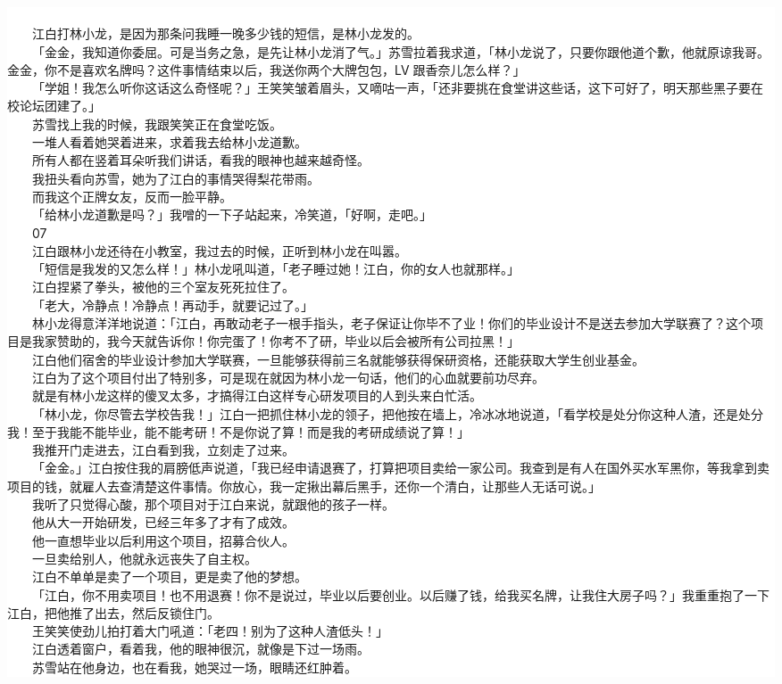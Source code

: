 <br>   
&emsp;&emsp;江白打林小龙，是因为那条问我睡一晚多少钱的短信，是林小龙发的。  
<br>   
&emsp;&emsp;「金金，我知道你委屈。可是当务之急，是先让林小龙消了气。」苏雪拉着我求道，「林小龙说了，只要你跟他道个歉，他就原谅我哥。金金，你不是喜欢名牌吗？这件事情结束以后，我送你两个大牌包包，LV 跟香奈儿怎么样？」  
<br>   
&emsp;&emsp;「学姐！我怎么听你这话这么奇怪呢？」王笑笑皱着眉头，又嘀咕一声，「还非要挑在食堂讲这些话，这下可好了，明天那些黑子要在校论坛团建了。」  
<br>   
&emsp;&emsp;苏雪找上我的时候，我跟笑笑正在食堂吃饭。  
<br>   
&emsp;&emsp;一堆人看着她哭着进来，求着我去给林小龙道歉。  
<br>   
&emsp;&emsp;所有人都在竖着耳朵听我们讲话，看我的眼神也越来越奇怪。  
<br>   
&emsp;&emsp;我扭头看向苏雪，她为了江白的事情哭得梨花带雨。  
<br>   
&emsp;&emsp;而我这个正牌女友，反而一脸平静。  
<br>   
&emsp;&emsp;「给林小龙道歉是吗？」我噌的一下子站起来，冷笑道，「好啊，走吧。」  
<br>   
&emsp;&emsp;07  
<br>   
&emsp;&emsp;江白跟林小龙还待在小教室，我过去的时候，正听到林小龙在叫嚣。  
<br>   
&emsp;&emsp;「短信是我发的又怎么样！」林小龙吼叫道，「老子睡过她！江白，你的女人也就那样。」  
<br>   
&emsp;&emsp;江白捏紧了拳头，被他的三个室友死死拉住了。  
<br>   
&emsp;&emsp;「老大，冷静点！冷静点！再动手，就要记过了。」  
<br>   
&emsp;&emsp;林小龙得意洋洋地说道：「江白，再敢动老子一根手指头，老子保证让你毕不了业！你们的毕业设计不是送去参加大学联赛了？这个项目是我家赞助的，我今天就告诉你！你完蛋了！你考不了研，毕业以后会被所有公司拉黑！」  
<br>   
&emsp;&emsp;江白他们宿舍的毕业设计参加大学联赛，一旦能够获得前三名就能够获得保研资格，还能获取大学生创业基金。  
<br>   
&emsp;&emsp;江白为了这个项目付出了特别多，可是现在就因为林小龙一句话，他们的心血就要前功尽弃。  
<br>   
&emsp;&emsp;就是有林小龙这样的傻叉太多，才搞得江白这样专心研发项目的人到头来白忙活。  
<br>   
&emsp;&emsp;「林小龙，你尽管去学校告我！」江白一把抓住林小龙的领子，把他按在墙上，冷冰冰地说道，「看学校是处分你这种人渣，还是处分我！至于我能不能毕业，能不能考研！不是你说了算！而是我的考研成绩说了算！」  
<br>   
&emsp;&emsp;我推开门走进去，江白看到我，立刻走了过来。  
<br>   
&emsp;&emsp;「金金。」江白按住我的肩膀低声说道，「我已经申请退赛了，打算把项目卖给一家公司。我查到是有人在国外买水军黑你，等我拿到卖项目的钱，就雇人去查清楚这件事情。你放心，我一定揪出幕后黑手，还你一个清白，让那些人无话可说。」  
<br>   
&emsp;&emsp;我听了只觉得心酸，那个项目对于江白来说，就跟他的孩子一样。  
<br>   
&emsp;&emsp;他从大一开始研发，已经三年多了才有了成效。  
<br>   
&emsp;&emsp;他一直想毕业以后利用这个项目，招募合伙人。  
<br>   
&emsp;&emsp;一旦卖给别人，他就永远丧失了自主权。  
<br>   
&emsp;&emsp;江白不单单是卖了一个项目，更是卖了他的梦想。  
<br>   
&emsp;&emsp;「江白，你不用卖项目！也不用退赛！你不是说过，毕业以后要创业。以后赚了钱，给我买名牌，让我住大房子吗？」我重重抱了一下江白，把他推了出去，然后反锁住门。  
<br>   
&emsp;&emsp;王笑笑使劲儿拍打着大门吼道：「老四！别为了这种人渣低头！」  
<br>   
&emsp;&emsp;江白透着窗户，看着我，他的眼神很沉，就像是下过一场雨。  
<br>   
&emsp;&emsp;苏雪站在他身边，也在看我，她哭过一场，眼睛还红肿着。  